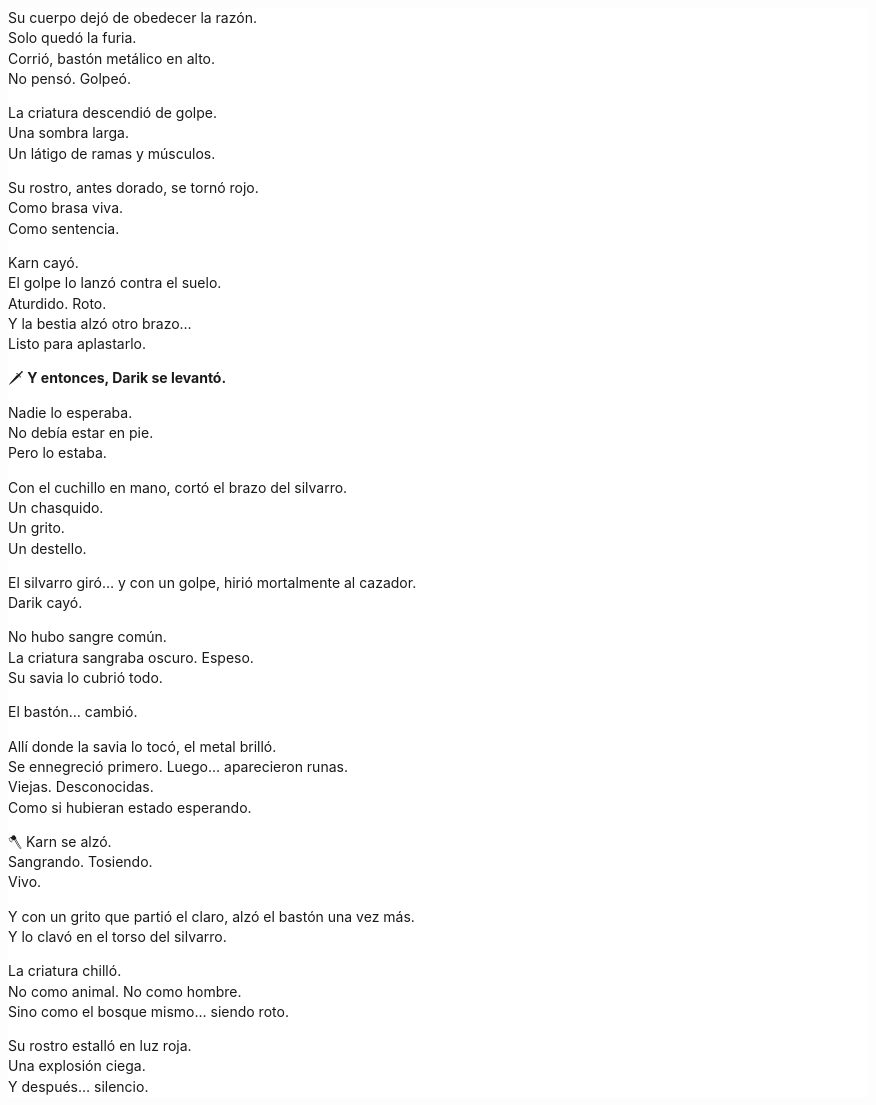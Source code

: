 Su cuerpo dejó de obedecer la razón.  
Solo quedó la furia.  
Corrió, bastón metálico en alto.  
No pensó. Golpeó.

La criatura descendió de golpe.  
Una sombra larga.  
Un látigo de ramas y músculos.

Su rostro, antes dorado, se tornó rojo.  
Como brasa viva.  
Como sentencia.

Karn cayó.  
El golpe lo lanzó contra el suelo.  
Aturdido. Roto.  
Y la bestia alzó otro brazo…  
Listo para aplastarlo.

🗡️ **Y entonces, Darik se levantó.**

Nadie lo esperaba.  
No debía estar en pie.  
Pero lo estaba.

Con el cuchillo en mano, cortó el brazo del silvarro.  
Un chasquido.  
Un grito.  
Un destello.

El silvarro giró… y con un golpe, hirió mortalmente al cazador.  
Darik cayó.

No hubo sangre común.  
La criatura sangraba oscuro. Espeso.  
Su savia lo cubrió todo.

El bastón… cambió.

Allí donde la savia lo tocó, el metal brilló.  
Se ennegreció primero. Luego… aparecieron runas.  
Viejas. Desconocidas.  
Como si hubieran estado esperando.

🪓 Karn se alzó.  
Sangrando. Tosiendo.  
Vivo.

Y con un grito que partió el claro, alzó el bastón una vez más.  
Y lo clavó en el torso del silvarro.

La criatura chilló.  
No como animal. No como hombre.  
Sino como el bosque mismo… siendo roto.

Su rostro estalló en luz roja.  
Una explosión ciega.  
Y después… silencio.
